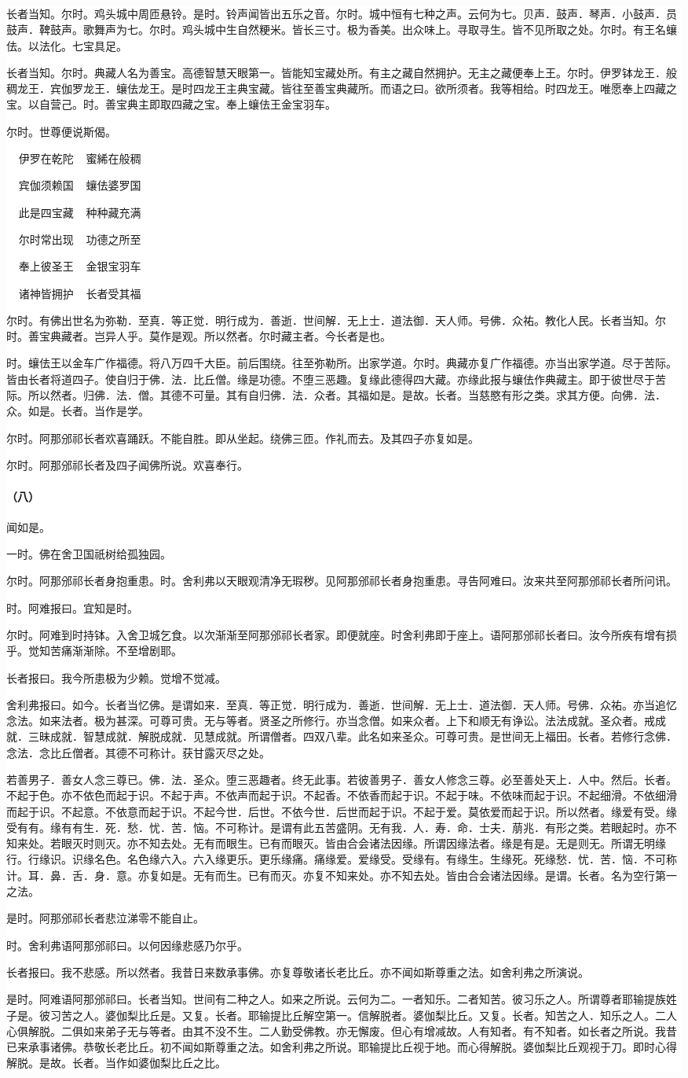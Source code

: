 长者当知。尔时。鸡头城中周匝悬铃。是时。铃声闻皆出五乐之音。尔时。城中恒有七种之声。云何为七。贝声．鼓声．琴声．小鼓声．员鼓声．鞞鼓声。歌舞声为七。尔时。鸡头城中生自然粳米。皆长三寸。极为香美。出众味上。寻取寻生。皆不见所取之处。尔时。有王名蠰佉。以法化。七宝具足。

长者当知。尔时。典藏人名为善宝。高德智慧天眼第一。皆能知宝藏处所。有主之藏自然拥护。无主之藏便奉上王。尔时。伊罗钵龙王．般稠龙王．宾伽罗龙王．蠰佉龙王。是时四龙王主典宝藏。皆往至善宝典藏所。而语之曰。欲所须者。我等相给。时四龙王。唯愿奉上四藏之宝。以自营己。时。善宝典主即取四藏之宝。奉上蠰佉王金宝羽车。

尔时。世尊便说斯偈。

&nbsp;&nbsp;&nbsp;&nbsp;伊罗在乾陀&nbsp;&nbsp;&nbsp;&nbsp;蜜絺在般稠

&nbsp;&nbsp;&nbsp;&nbsp;宾伽须赖国&nbsp;&nbsp;&nbsp;&nbsp;蠰佉婆罗国

&nbsp;&nbsp;&nbsp;&nbsp;此是四宝藏&nbsp;&nbsp;&nbsp;&nbsp;种种藏充满

&nbsp;&nbsp;&nbsp;&nbsp;尔时常出现&nbsp;&nbsp;&nbsp;&nbsp;功德之所至

&nbsp;&nbsp;&nbsp;&nbsp;奉上彼圣王&nbsp;&nbsp;&nbsp;&nbsp;金银宝羽车

&nbsp;&nbsp;&nbsp;&nbsp;诸神皆拥护&nbsp;&nbsp;&nbsp;&nbsp;长者受其福

尔时。有佛出世名为弥勒．至真．等正觉．明行成为．善逝．世间解．无上士．道法御．天人师。号佛．众祐。教化人民。长者当知。尔时。善宝典藏者。岂异人乎。莫作是观。所以然者。尔时藏主者。今长者是也。

时。蠰佉王以金车广作福德。将八万四千大臣。前后围绕。往至弥勒所。出家学道。尔时。典藏亦复广作福德。亦当出家学道。尽于苦际。皆由长者将道四子。使自归于佛．法．比丘僧。缘是功德。不堕三恶趣。复缘此德得四大藏。亦缘此报与蠰佉作典藏主。即于彼世尽于苦际。所以然者。归佛．法．僧。其德不可量。其有自归佛．法．众者。其福如是。是故。长者。当慈愍有形之类。求其方便。向佛．法．众。如是。长者。当作是学。

尔时。阿那邠祁长者欢喜踊跃。不能自胜。即从坐起。绕佛三匝。作礼而去。及其四子亦复如是。

尔时。阿那邠祁长者及四子闻佛所说。欢喜奉行。

#### （八）

闻如是。

一时。佛在舍卫国祇树给孤独园。

尔时。阿那邠祁长者身抱重患。时。舍利弗以天眼观清净无瑕秽。见阿那邠祁长者身抱重患。寻告阿难曰。汝来共至阿那邠祁长者所问讯。

时。阿难报曰。宜知是时。

尔时。阿难到时持钵。入舍卫城乞食。以次渐渐至阿那邠祁长者家。即便就座。时舍利弗即于座上。语阿那邠祁长者曰。汝今所疾有增有损乎。觉知苦痛渐渐除。不至增剧耶。

长者报曰。我今所患极为少赖。觉增不觉减。

舍利弗报曰。如今。长者当忆佛。是谓如来．至真．等正觉．明行成为．善逝．世间解．无上士．道法御．天人师。号佛．众祐。亦当追忆念法。如来法者。极为甚深。可尊可贵。无与等者。贤圣之所修行。亦当念僧。如来众者。上下和顺无有诤讼。法法成就。圣众者。戒成就．三昧成就．智慧成就．解脱成就．见慧成就。所谓僧者。四双八辈。此名如来圣众。可尊可贵。是世间无上福田。长者。若修行念佛．念法．念比丘僧者。其德不可称计。获甘露灭尽之处。

若善男子．善女人念三尊已。佛．法．圣众。堕三恶趣者。终无此事。若彼善男子．善女人修念三尊。必至善处天上．人中。然后。长者。不起于色。亦不依色而起于识。不起于声。不依声而起于识。不起香。不依香而起于识。不起于味。不依味而起于识。不起细滑。不依细滑而起于识。不起意。不依意而起于识。不起今世．后世。不依今世．后世而起于识。不起于爱。莫依爱而起于识。所以然者。缘爱有受。缘受有有。缘有有生．死．愁．忧．苦．恼。不可称计。是谓有此五苦盛阴。无有我．人．寿．命．士夫．萠兆．有形之类。若眼起时。亦不知来处。若眼灭时则灭。亦不知去处。无有而眼生。已有而眼灭。皆由合会诸法因缘。所谓因缘法者。缘是有是。无是则无。所谓无明缘行。行缘识。识缘名色。名色缘六入。六入缘更乐。更乐缘痛。痛缘爱。爱缘受。受缘有。有缘生。生缘死。死缘愁．忧．苦．恼．不可称计。耳．鼻．舌．身．意。亦复如是。无有而生。已有而灭。亦复不知来处。亦不知去处。皆由合会诸法因缘。是谓。长者。名为空行第一之法。

是时。阿那邠祁长者悲泣涕零不能自止。

时。舍利弗语阿那邠祁曰。以何因缘悲感乃尔乎。

长者报曰。我不悲感。所以然者。我昔日来数承事佛。亦复尊敬诸长老比丘。亦不闻如斯尊重之法。如舍利弗之所演说。

是时。阿难语阿那邠祁曰。长者当知。世间有二种之人。如来之所说。云何为二。一者知乐。二者知苦。彼习乐之人。所谓尊者耶输提族姓子是。彼习苦之人。婆伽梨比丘是。又复。长者。耶输提比丘解空第一。信解脱者。婆伽梨比丘。又复。长者。知苦之人．知乐之人。二人心俱解脱。二俱如来弟子无与等者。由其不没不生。二人勤受佛教。亦无懈废。但心有增减故。人有知者。有不知者。如长者之所说。我昔已来承事诸佛。恭敬长老比丘。初不闻如斯尊重之法。如舍利弗之所说。耶输提比丘视于地。而心得解脱。婆伽梨比丘观视于刀。即时心得解脱。是故。长者。当作如婆伽梨比丘之比。
